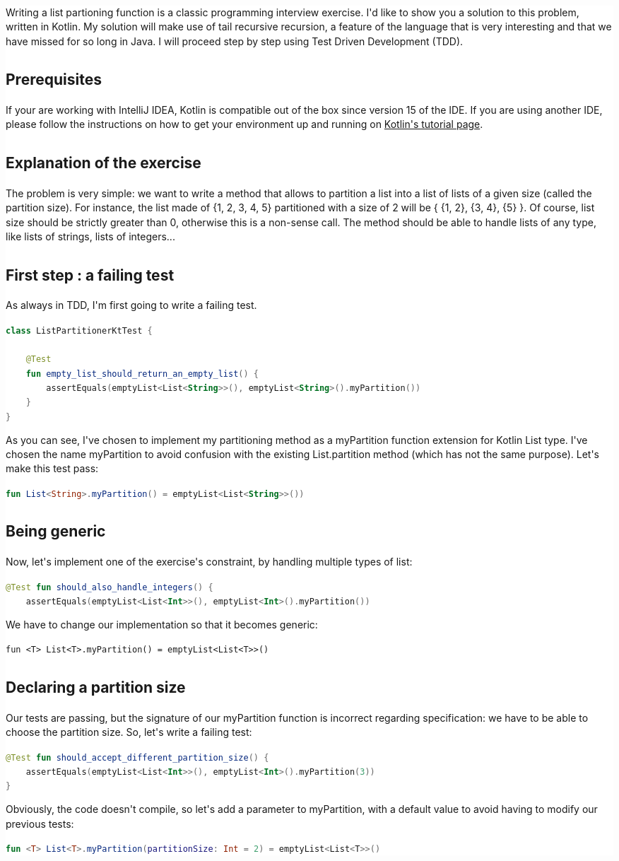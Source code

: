 Writing a list partioning function is a classic programming interview exercise. I'd like to show you a solution to this problem, written in Kotlin. My solution will make use of tail recursive recursion, a feature of the language that is very interesting and that we have missed for so long in Java.
I will proceed step by step using Test Driven Development (TDD).

## Prerequisites
If your are working with IntelliJ IDEA, Kotlin is compatible out of the box since version 15 of the IDE. If you are using another IDE, please follow the instructions on how to get your environment up and running on [Kotlin's tutorial page](https://kotlinlang.org/docs/tutorials/).

## Explanation of the exercise
The problem is very simple: we want to write a method that allows to partition a list into a list of lists of a given size (called the partition size).
For instance, the list made of {1, 2, 3, 4, 5} partitioned with a size of 2 will be { {1, 2}, {3, 4}, {5} }.
Of course, list size should be strictly greater than 0, otherwise this is a non-sense call. The method should be able to handle lists of any type, like lists of strings, lists of integers...

## First step : a failing test
As always in TDD, I'm first going to write a failing test.
```kotlin
class ListPartitionerKtTest {

    @Test
    fun empty_list_should_return_an_empty_list() {
        assertEquals(emptyList<List<String>>(), emptyList<String>().myPartition())
    }
}
```
As you can see, I've chosen to implement my partitioning method as a myPartition function extension for Kotlin List type. I've chosen the name myPartition to avoid confusion with the existing List.partition method (which has not the same purpose).
Let's make this test pass:
```kotlin
fun List<String>.myPartition() = emptyList<List<String>>())
```

## Being generic
Now, let's implement one of the exercise's constraint, by handling multiple types of list:
```kotlin
@Test fun should_also_handle_integers() {
    assertEquals(emptyList<List<Int>>(), emptyList<Int>().myPartition())
```
We have to change our implementation so that it becomes generic:
```
fun <T> List<T>.myPartition() = emptyList<List<T>>()
```

## Declaring a partition size
Our tests are passing, but the signature of our myPartition function is incorrect regarding specification: we have to be able to choose the partition size. So, let's write a failing test:
```kotlin
@Test fun should_accept_different_partition_size() {
    assertEquals(emptyList<List<Int>>(), emptyList<Int>().myPartition(3))
}
```
Obviously, the code doesn't compile, so let's add a parameter to myPartition, with a default value to avoid having to modify our previous tests:
```kotlin
fun <T> List<T>.myPartition(partitionSize: Int = 2) = emptyList<List<T>>()
```
